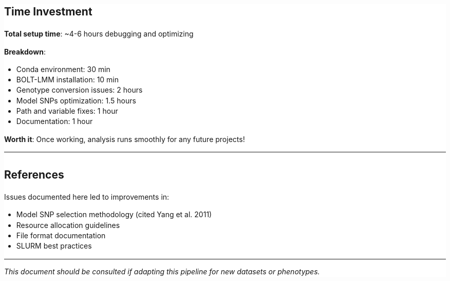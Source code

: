 
## Time Investment

**Total setup time**: ~4-6 hours debugging and optimizing

**Breakdown**:
- Conda environment: 30 min
- BOLT-LMM installation: 10 min
- Genotype conversion issues: 2 hours
- Model SNPs optimization: 1.5 hours
- Path and variable fixes: 1 hour
- Documentation: 1 hour

**Worth it**: Once working, analysis runs smoothly for any future projects!

---

## References

Issues documented here led to improvements in:
- Model SNP selection methodology (cited Yang et al. 2011)
- Resource allocation guidelines
- File format documentation
- SLURM best practices

---

*This document should be consulted if adapting this pipeline for new datasets or phenotypes.*

